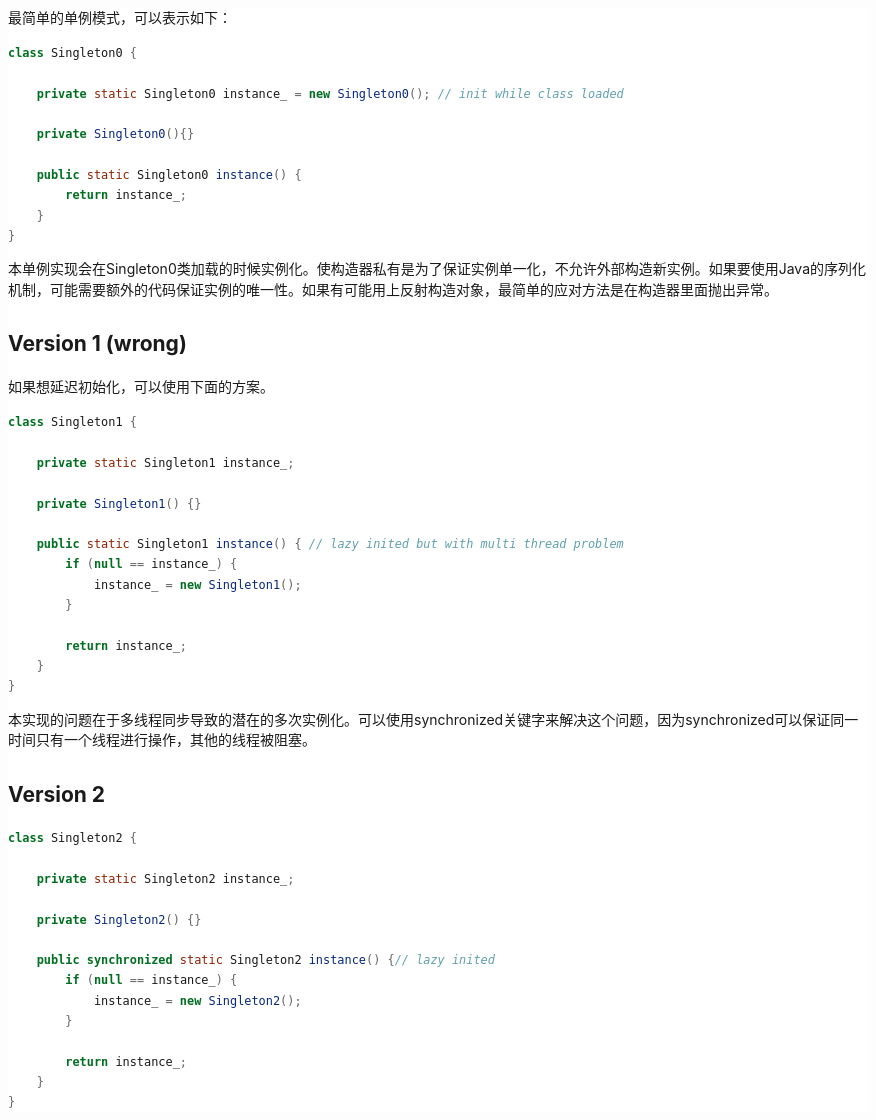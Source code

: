 最简单的单例模式，可以表示如下：

```java
class Singleton0 {
     
    private static Singleton0 instance_ = new Singleton0(); // init while class loaded
     
    private Singleton0(){}
     
    public static Singleton0 instance() {
        return instance_;
    }
}
```

本单例实现会在Singleton0类加载的时候实例化。使构造器私有是为了保证实例单一化，不允许外部构造新实例。如果要使用Java的序列化机制，可能需要额外的代码保证实例的唯一性。如果有可能用上反射构造对象，最简单的应对方法是在构造器里面抛出异常。

## Version 1 (wrong)

如果想延迟初始化，可以使用下面的方案。

```java
class Singleton1 {

    private static Singleton1 instance_;

    private Singleton1() {}

    public static Singleton1 instance() { // lazy inited but with multi thread problem
        if (null == instance_) {
            instance_ = new Singleton1();
        }

        return instance_;
    }
}
```

本实现的问题在于多线程同步导致的潜在的多次实例化。可以使用synchronized关键字来解决这个问题，因为synchronized可以保证同一时间只有一个线程进行操作，其他的线程被阻塞。

## Version 2

```java
class Singleton2 {

    private static Singleton2 instance_;

    private Singleton2() {}

    public synchronized static Singleton2 instance() {// lazy inited
        if (null == instance_) {
            instance_ = new Singleton2();
        }

        return instance_;
    }
}
```
